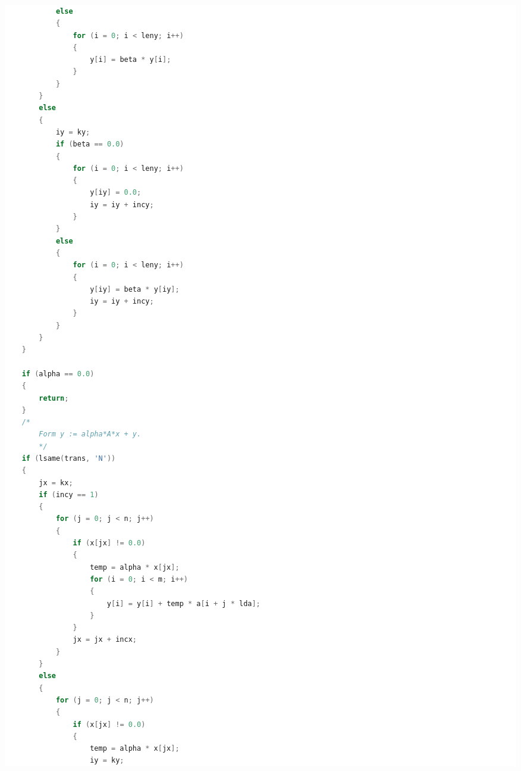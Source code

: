 ```C
            else
            {
                for (i = 0; i < leny; i++)
                {
                    y[i] = beta * y[i];
                }
            }
        }
        else
        {
            iy = ky;
            if (beta == 0.0)
            {
                for (i = 0; i < leny; i++)
                {
                    y[iy] = 0.0;
                    iy = iy + incy;
                }
            }
            else
            {
                for (i = 0; i < leny; i++)
                {
                    y[iy] = beta * y[iy];
                    iy = iy + incy;
                }
            }
        }
    }
    
    if (alpha == 0.0)
    {
        return;
    }
    /*
        Form y := alpha*A*x + y.
        */
    if (lsame(trans, 'N'))
    {
        jx = kx;
        if (incy == 1)
        {
            for (j = 0; j < n; j++)
            {
                if (x[jx] != 0.0)
                {
                    temp = alpha * x[jx];
                    for (i = 0; i < m; i++)
                    {
                        y[i] = y[i] + temp * a[i + j * lda];
                    }
                }
                jx = jx + incx;
            }
        }
        else
        {
            for (j = 0; j < n; j++)
            {
                if (x[jx] != 0.0)
                {
                    temp = alpha * x[jx];
                    iy = ky;
```